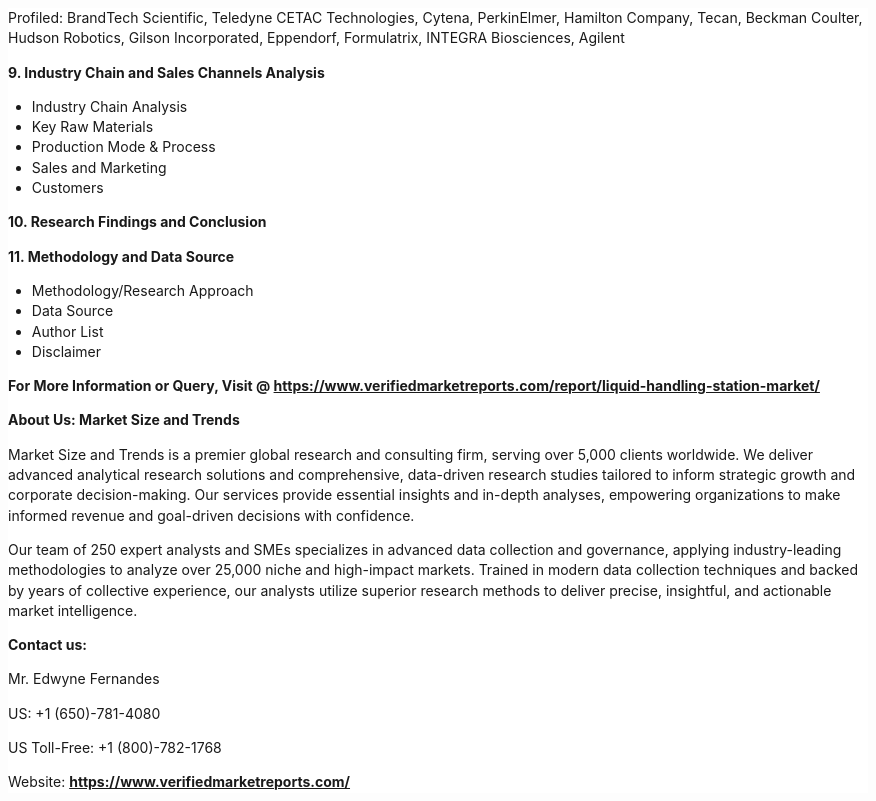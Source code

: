 Profiled: BrandTech Scientific, Teledyne CETAC Technologies, Cytena, PerkinElmer, Hamilton Company, Tecan, Beckman Coulter, Hudson Robotics, Gilson Incorporated, Eppendorf, Formulatrix, INTEGRA Biosciences, Agilent</strong></p><p><strong>9. Industry Chain and Sales Channels Analysis</strong></p><ul><li>Industry Chain Analysis</li><li>Key Raw Materials</li><li>Production Mode &amp; Process</li><li>Sales and Marketing</li><li>Customers</li></ul><p><strong>10. Research Findings and Conclusion</strong></p><p><strong>11. Methodology and Data Source</strong></p><ul><li>Methodology/Research Approach</li><li>Data Source</li><li>Author List</li><li>Disclaimer</li></ul></p><p><strong>For More Information or Query, Visit @ <a href="https://www.verifiedmarketreports.com/report/liquid-handling-station-market/">https://www.verifiedmarketreports.com/report/liquid-handling-station-market/</a></strong></p><p><strong>About Us: Market Size and Trends</strong></p><p>Market Size and Trends is a premier global research and consulting firm, serving over 5,000 clients worldwide. We deliver advanced analytical research solutions and comprehensive, data-driven research studies tailored to inform strategic growth and corporate decision-making. Our services provide essential insights and in-depth analyses, empowering organizations to make informed revenue and goal-driven decisions with confidence.</p><p>Our team of 250 expert analysts and SMEs specializes in advanced data collection and governance, applying industry-leading methodologies to analyze over 25,000 niche and high-impact markets. Trained in modern data collection techniques and backed by years of collective experience, our analysts utilize superior research methods to deliver precise, insightful, and actionable market intelligence.</p><p><strong>Contact us:</strong></p><p>Mr. Edwyne Fernandes</p><p>US: +1 (650)-781-4080</p><p>US Toll-Free: +1 (800)-782-1768</p><p>Website: <strong><a href="https://www.verifiedmarketreports.com/">https://www.verifiedmarketreports.com/</a></strong></p>
